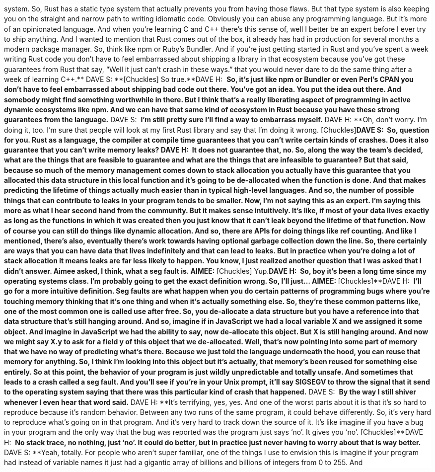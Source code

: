 system. So, Rust has a static type system that actually prevents you from having those flaws. But that type system is also keeping you on the straight and narrow path to writing idiomatic code. Obviously you can abuse any programming language. But it’s more of an opinionated language. And when you’re learning C and C++ there’s this sense of, well I better be an expert before I ever try to ship anything. And I wanted to mention that Rust comes out of the box, it already has had in production for several months a modern package manager. So, think like npm or Ruby’s Bundler. And if you’re just getting started in Rust and you’ve spent a week writing Rust code you don’t have to feel embarrassed about shipping a library in that ecosystem because you’ve got these guarantees from Rust that say, “Well it just can’t crash in these ways.” that you would never dare to do the same thing after a week of learning C++.** DAVE S:&nbsp;**[Chuckles] So true.**DAVE H:&nbsp; **So, it’s just like npm or Bundler or even Perl’s CPAN you don’t have to feel embarrassed about shipping bad code out there. You’ve got an idea. You put the idea out there. And somebody might find something worthwhile in there. But I think that’s a really liberating aspect of programming in active dynamic ecosystems like npm. And we can have that same kind of ecosystem in Rust because you have these strong guarantees from the language.** DAVE S:&nbsp; **I’m still pretty sure I’ll find a way to embarrass myself.** DAVE H:&nbsp;**Oh, don’t worry. I’m doing it, too. I’m sure that people will look at my first Rust library and say that I’m doing it wrong. [Chuckles]**DAVE S:&nbsp; **So, question for you. Rust as a language, the compiler at compile time guarantees that you can’t write certain kinds of crashes. Does it also guarantee that you can’t write memory leaks?** DAVE H:&nbsp; **It does not guarantee that, no. So, along the way the team’s decided, what are the things that are feasible to guarantee and what are the things that are infeasible to guarantee? But that said, because so much of the memory management comes down to stack allocation you actually have this guarantee that you allocated this data structure in this local function and it’s going to be de-allocated when the function is done. And that makes predicting the lifetime of things actually much easier than in typical high-level languages. And so, the number of possible things that can contribute to leaks in your program tends to be smaller. Now, I’m not saying this as an expert. I’m saying this more as what I hear second hand from the community. But it makes sense intuitively. It’s like, if most of your data lives exactly as long as the functions in which it was created then you just know that it can’t leak beyond the lifetime of that function. Now of course you can still do things like dynamic allocation. And so, there are APIs for doing things like ref counting. And like I mentioned, there’s also, eventually there’s work towards having optional garbage collection down the line. So, there certainly are ways that you can have data that lives indefinitely and that can lead to leaks. But in practice when you’re doing a lot of stack allocation it means leaks are far less likely to happen. You know, I just realized another question that I was asked that I didn’t answer. Aimee asked, I think, what a seg fault is.** AIMEE:&nbsp;**[Chuckles] Yup.**DAVE H:&nbsp; **So, boy it’s been a long time since my operating systems class. I’m probably going to get the exact definition wrong. So, I’ll just…** AIMEE:&nbsp;**[Chuckles]**DAVE H:&nbsp; **I’ll go for a more intuitive definition. Seg faults are what happen when you do certain patterns of programming bugs where you’re touching memory thinking that it’s one thing and when it’s actually something else. So, they’re these common patterns like, one of the most common one is called use after free. So, you de-allocate a data structure but you have a reference into that data structure that’s still hanging around. And so, imagine if in JavaScript we had a local variable X and we assigned it some object. And imagine in JavaScript we had the ability to say, now de-allocate this object. But X is still hanging around. And now we might say X.y to ask for a field y of this object that we de-allocated. Well, that’s now pointing into some part of memory that we have no way of predicting what’s there. Because we just told the language underneath the hood, you can reuse that memory for anything. So, I think I’m looking into this object but it’s actually, that memory’s been reused for something else entirely. So at this point, the behavior of your program is just wildly unpredictable and totally unsafe. And sometimes that leads to a crash called a seg fault. And you’ll see if you’re in your Unix prompt, it’ll say SIGSEGV to throw the signal that it send to the operating system saying that there was this particular kind of crash that happened.** DAVE S:&nbsp; **By the way I still shiver whenever I even hear that word said.** DAVE H:&nbsp;**It’s terrifying, yes, yes. And one of the worst parts about it is that it’s so hard to reproduce because it’s random behavior. Between any two runs of the same program, it could behave differently. So, it’s very hard to reproduce what’s going on in that program. And it’s very hard to track down the source of it. It’s like imagine if you have a bug in your program and the only way that the bug was reported was the program just says ‘no’. It gives you ‘no’. [Chuckles]**DAVE H:&nbsp; **No stack trace, no nothing, just ‘no’. It could do better, but in practice just never having to worry about that is way better.** DAVE S:&nbsp;**Yeah, totally. For people who aren’t super familiar, one of the things I use to envision this is imagine if your program had instead of variable names it just had a gigantic array of billions and billions of integers from 0 to 255. And
